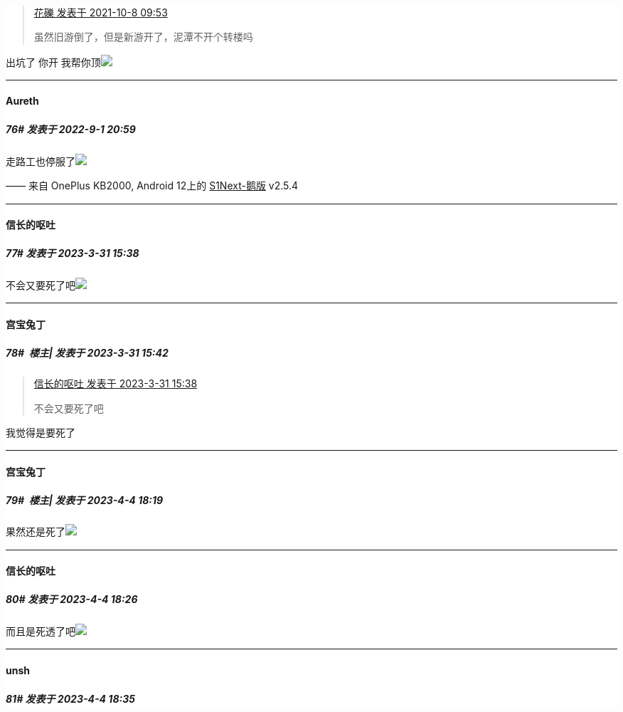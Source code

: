 <blockquote><a href="httphttps://bbs.saraba1st.com/2b/forum.php?mod=redirect&amp;goto=findpost&amp;pid=53032659&amp;ptid=1530832" target="_blank">花礫 发表于 2021-10-8 09:53</a>

虽然旧游倒了，但是新游开了，泥潭不开个转楼吗</blockquote>
出坑了 你开 我帮你顶<img src="https://static.saraba1st.com/image/smiley/face2017/009.gif" referrerpolicy="no-referrer">

*****

####  Aureth  
##### 76#       发表于 2022-9-1 20:59

走路工也停服了<img src="https://static.saraba1st.com/image/smiley/face2017/002.png" referrerpolicy="no-referrer">

—— 来自 OnePlus KB2000, Android 12上的 [S1Next-鹅版](https://github.com/ykrank/S1-Next/releases) v2.5.4

*****

####  信长的呕吐  
##### 77#       发表于 2023-3-31 15:38

不会又要死了吧<img src="https://static.saraba1st.com/image/smiley/face2017/001.png" referrerpolicy="no-referrer">


*****

####  宫宝兔丁  
##### 78#         楼主| 发表于 2023-3-31 15:42

<blockquote><a href="httphttps://bbs.saraba1st.com/2b/forum.php?mod=redirect&amp;goto=findpost&amp;pid=60286380&amp;ptid=1530832" target="_blank">信长的呕吐 发表于 2023-3-31 15:38</a>

不会又要死了吧</blockquote>
我觉得是要死了

*****

####  宫宝兔丁  
##### 79#         楼主| 发表于 2023-4-4 18:19

果然还是死了<img src="https://static.saraba1st.com/image/smiley/face2017/067.png" referrerpolicy="no-referrer">


*****

####  信长的呕吐  
##### 80#       发表于 2023-4-4 18:26

而且是死透了吧<img src="https://static.saraba1st.com/image/smiley/face2017/001.png" referrerpolicy="no-referrer">


*****

####  unsh  
##### 81#       发表于 2023-4-4 18:35
